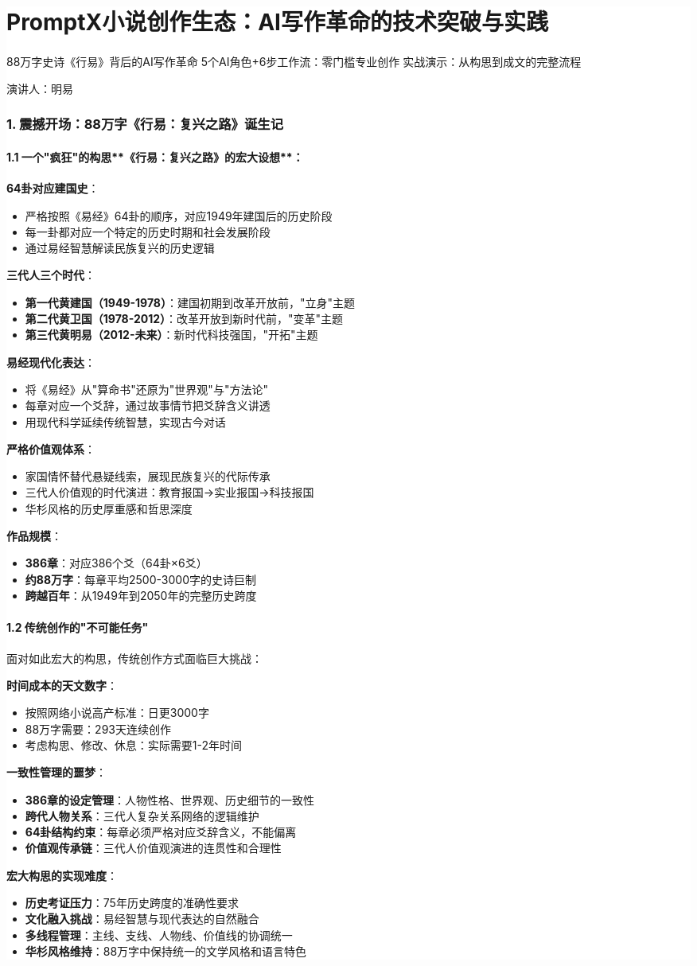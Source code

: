 # PromptX小说创作生态：AI写作革命的技术突破与实践
88万字史诗《行易》背后的AI写作革命
5个AI角色+6步工作流：零门槛专业创作
实战演示：从构思到成文的完整流程

演讲人：明易

### 1. 震撼开场：88万字《行易：复兴之路》诞生记

#### 1.1 一个"疯狂"的构思**《行易：复兴之路》的宏大设想**：

**64卦对应建国史**：
- 严格按照《易经》64卦的顺序，对应1949年建国后的历史阶段
- 每一卦都对应一个特定的历史时期和社会发展阶段
- 通过易经智慧解读民族复兴的历史逻辑

**三代人三个时代**：
- **第一代黄建国（1949-1978）**：建国初期到改革开放前，"立身"主题
- **第二代黄卫国（1978-2012）**：改革开放到新时代前，"变革"主题
- **第三代黄明易（2012-未来）**：新时代科技强国，"开拓"主题

**易经现代化表达**：
- 将《易经》从"算命书"还原为"世界观"与"方法论"
- 每章对应一个爻辞，通过故事情节把爻辞含义讲透
- 用现代科学延续传统智慧，实现古今对话

**严格价值观体系**：
- 家国情怀替代悬疑线索，展现民族复兴的代际传承
- 三代人价值观的时代演进：教育报国→实业报国→科技报国
- 华杉风格的历史厚重感和哲思深度

**作品规模**：
- **386章**：对应386个爻（64卦×6爻）
- **约88万字**：每章平均2500-3000字的史诗巨制
- **跨越百年**：从1949年到2050年的完整历史跨度

#### 1.2 传统创作的"不可能任务"
面对如此宏大的构思，传统创作方式面临巨大挑战：

**时间成本的天文数字**：
- 按照网络小说高产标准：日更3000字
- 88万字需要：293天连续创作
- 考虑构思、修改、休息：实际需要1-2年时间

**一致性管理的噩梦**：
- **386章的设定管理**：人物性格、世界观、历史细节的一致性
- **跨代人物关系**：三代人复杂关系网络的逻辑维护
- **64卦结构约束**：每章必须严格对应爻辞含义，不能偏离
- **价值观传承链**：三代人价值观演进的连贯性和合理性

**宏大构思的实现难度**：
- **历史考证压力**：75年历史跨度的准确性要求
- **文化融入挑战**：易经智慧与现代表达的自然融合
- **多线程管理**：主线、支线、人物线、价值线的协调统一
- **华杉风格维持**：88万字中保持统一的文学风格和语言特色
